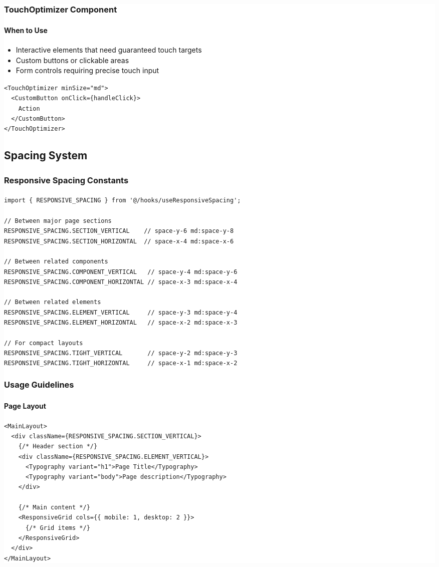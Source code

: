 ### TouchOptimizer Component

#### When to Use
- Interactive elements that need guaranteed touch targets
- Custom buttons or clickable areas
- Form controls requiring precise touch input

```tsx
<TouchOptimizer minSize="md">
  <CustomButton onClick={handleClick}>
    Action
  </CustomButton>
</TouchOptimizer>
```

## Spacing System

### Responsive Spacing Constants

```tsx
import { RESPONSIVE_SPACING } from '@/hooks/useResponsiveSpacing';

// Between major page sections
RESPONSIVE_SPACING.SECTION_VERTICAL    // space-y-6 md:space-y-8
RESPONSIVE_SPACING.SECTION_HORIZONTAL  // space-x-4 md:space-x-6

// Between related components  
RESPONSIVE_SPACING.COMPONENT_VERTICAL   // space-y-4 md:space-y-6
RESPONSIVE_SPACING.COMPONENT_HORIZONTAL // space-x-3 md:space-x-4

// Between related elements
RESPONSIVE_SPACING.ELEMENT_VERTICAL     // space-y-3 md:space-y-4
RESPONSIVE_SPACING.ELEMENT_HORIZONTAL   // space-x-2 md:space-x-3

// For compact layouts
RESPONSIVE_SPACING.TIGHT_VERTICAL       // space-y-2 md:space-y-3
RESPONSIVE_SPACING.TIGHT_HORIZONTAL     // space-x-1 md:space-x-2
```

### Usage Guidelines

#### Page Layout
```tsx
<MainLayout>
  <div className={RESPONSIVE_SPACING.SECTION_VERTICAL}>
    {/* Header section */}
    <div className={RESPONSIVE_SPACING.ELEMENT_VERTICAL}>
      <Typography variant="h1">Page Title</Typography>
      <Typography variant="body">Page description</Typography>
    </div>
    
    {/* Main content */}
    <ResponsiveGrid cols={{ mobile: 1, desktop: 2 }}>
      {/* Grid items */}
    </ResponsiveGrid>
  </div>
</MainLayout>
```
